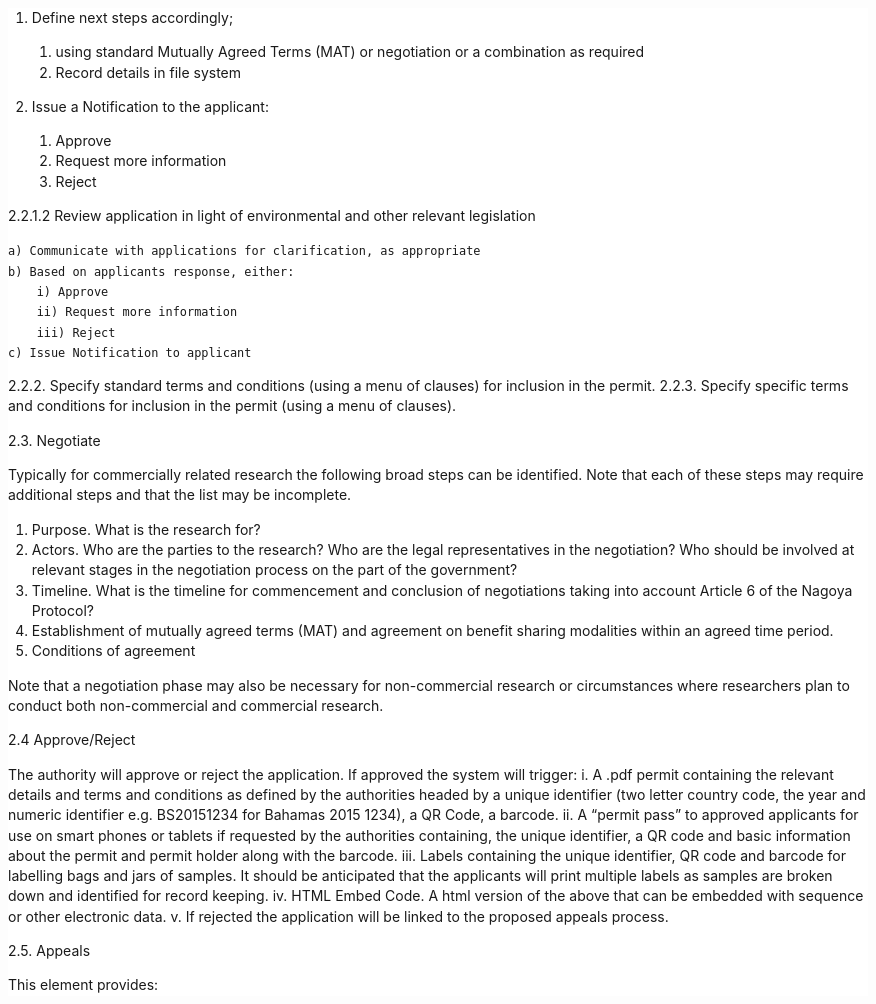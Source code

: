 1.  Define next steps accordingly;
    1.  using standard Mutually Agreed Terms (MAT) or negotiation or a combination as required
    2.  Record details in file system

2.  Issue a Notification to the applicant:
    1.  Approve
    2.  Request more information
    3.  Reject

2.2.1.2 Review application in light of environmental and other relevant legislation

    a) Communicate with applications for clarification, as appropriate
    b) Based on applicants response, either:
        i) Approve
        ii) Request more information
        iii) Reject
    c) Issue Notification to applicant

2.2.2. Specify standard terms and conditions (using a menu of clauses) for inclusion in the permit. 2.2.3. Specify specific terms and conditions for inclusion in the permit (using a menu of clauses).

2.3. Negotiate

Typically for commercially related research the following broad steps can be identified. Note that each of these steps may require additional steps and that the list may be incomplete.

1.  Purpose. What is the research for?
2.  Actors. Who are the parties to the research? Who are the legal representatives in the negotiation? Who should be involved at relevant stages in the negotiation process on the part of the government?
3.  Timeline. What is the timeline for commencement and conclusion of negotiations taking into account Article 6 of the Nagoya Protocol?
4.  Establishment of mutually agreed terms (MAT) and agreement on benefit sharing modalities within an agreed time period.
5.  Conditions of agreement

Note that a negotiation phase may also be necessary for non-commercial research or circumstances where researchers plan to conduct both non-commercial and commercial research.

2.4 Approve/Reject

The authority will approve or reject the application. If approved the system will trigger: i. A .pdf permit containing the relevant details and terms and conditions as defined by the authorities headed by a unique identifier (two letter country code, the year and numeric identifier e.g. BS20151234 for Bahamas 2015 1234), a QR Code, a barcode. ii. A “permit pass” to approved applicants for use on smart phones or tablets if requested by the authorities containing, the unique identifier, a QR code and basic information about the permit and permit holder along with the barcode. iii. Labels containing the unique identifier, QR code and barcode for labelling bags and jars of samples. It should be anticipated that the applicants will print multiple labels as samples are broken down and identified for record keeping. iv. HTML Embed Code. A html version of the above that can be embedded with sequence or other electronic data. v. If rejected the application will be linked to the proposed appeals process.

2.5. Appeals

This element provides:
